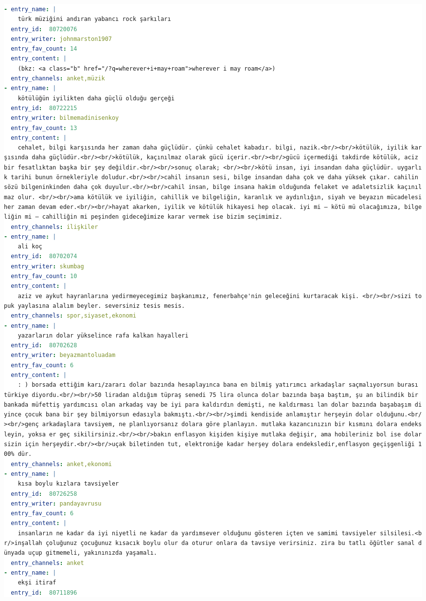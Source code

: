 ```yaml
- entry_name: |
    türk müziğini andıran yabancı rock şarkıları
  entry_id:  80720076
  entry_writer: johnmarston1907
  entry_fav_count: 14
  entry_content: |
    (bkz: <a class="b" href="/?q=wherever+i+may+roam">wherever i may roam</a>)
  entry_channels: anket,müzik
- entry_name: |
    kötülüğün iyilikten daha güçlü olduğu gerçeği
  entry_id:  80722215
  entry_writer: bilmemadinisenkoy
  entry_fav_count: 13
  entry_content: |
    cehalet, bilgi karşısında her zaman daha güçlüdür. çünkü cehalet kabadır. bilgi, nazik.<br/><br/>kötülük, iyilik karşısında daha güçlüdür.<br/><br/>kötülük, kaçınılmaz olarak gücü içerir.<br/><br/>gücü içermediği takdirde kötülük, aciz bir fesatlıktan başka bir şey değildir.<br/><br/>sonuç olarak; <br/><br/>kötü insan, iyi insandan daha güçlüdür. uygarlık tarihi bunun örnekleriyle doludur.<br/><br/>cahil insanın sesi, bilge insandan daha çok ve daha yüksek çıkar. cahilin sözü bilgeninkinden daha çok duyulur.<br/><br/>cahil insan, bilge insana hakim olduğunda felaket ve adaletsizlik kaçınılmaz olur. <br/><br/>ama kötülük ve iyiliğin, cahillik ve bilgeliğin, karanlık ve aydınlığın, siyah ve beyazın mücadelesi her zaman devam eder.<br/><br/>hayat akarken, iyilik ve kötülük hikayesi hep olacak. iyi mi – kötü mü olacağımıza, bilgeliğin mi – cahilliğin mi peşinden gideceğimize karar vermek ise bizim seçimimiz.
  entry_channels: ilişkiler
- entry_name: |
    ali koç
  entry_id:  80702074
  entry_writer: skumbag
  entry_fav_count: 10
  entry_content: |
    aziz ve aykut hayranlarına yedirmeyecegimiz başkanımız, fenerbahçe'nin geleceğini kurtaracak kişi. <br/><br/>sizi topuk yaylasına alalım beyler. seversiniz tesis mesis.
  entry_channels: spor,siyaset,ekonomi
- entry_name: |
    yazarların dolar yükselince rafa kalkan hayalleri
  entry_id:  80702628
  entry_writer: beyazmantoluadam
  entry_fav_count: 6
  entry_content: |
    : ) borsada ettiğim karı/zararı dolar bazında hesaplayınca bana en bilmiş yatırımcı arkadaşlar saçmalıyorsun burası türkiye diyordu.<br/><br/>50 liradan aldığım tüpraş senedi 75 lira olunca dolar bazında başa baştım, şu an bilindik bir bankada müfettiş yardımcısı olan arkadaş vay be iyi para kaldırdın demişti, ne kaldırması lan dolar bazında başabaşım diyince çocuk bana bir şey bilmiyorsun edasıyla bakmıştı.<br/><br/>şimdi kendiside anlamıştır herşeyin dolar olduğunu.<br/><br/>genç arkadaşlara tavsiyem, ne planlıyorsanız dolara göre planlayın. mutlaka kazancınızın bir kısmını dolara endeksleyin, yoksa er geç sikilirsiniz.<br/><br/>bakın enflasyon kişiden kişiye mutlaka değişir, ama hobileriniz bol ise dolar sizin için herşeydir.<br/><br/>uçak biletinden tut, elektroniğe kadar herşey dolara endeksledir,enflasyon geçişgenliği 100% dür.
  entry_channels: anket,ekonomi
- entry_name: |
    kısa boylu kızlara tavsiyeler
  entry_id:  80726258
  entry_writer: pandayavrusu
  entry_fav_count: 6
  entry_content: |
    insanların ne kadar da iyi niyetli ne kadar da yardımsever olduğunu gösteren içten ve samimi tavsiyeler silsilesi.<br/>inşallah çoluğunuz çocuğunuz kısacık boylu olur da oturur onlara da tavsiye verirsiniz. zira bu tatlı öğütler sanal dünyada uçup gitmemeli, yakınınızda yaşamalı.
  entry_channels: anket
- entry_name: |
    ekşi itiraf
  entry_id:  80711896
```